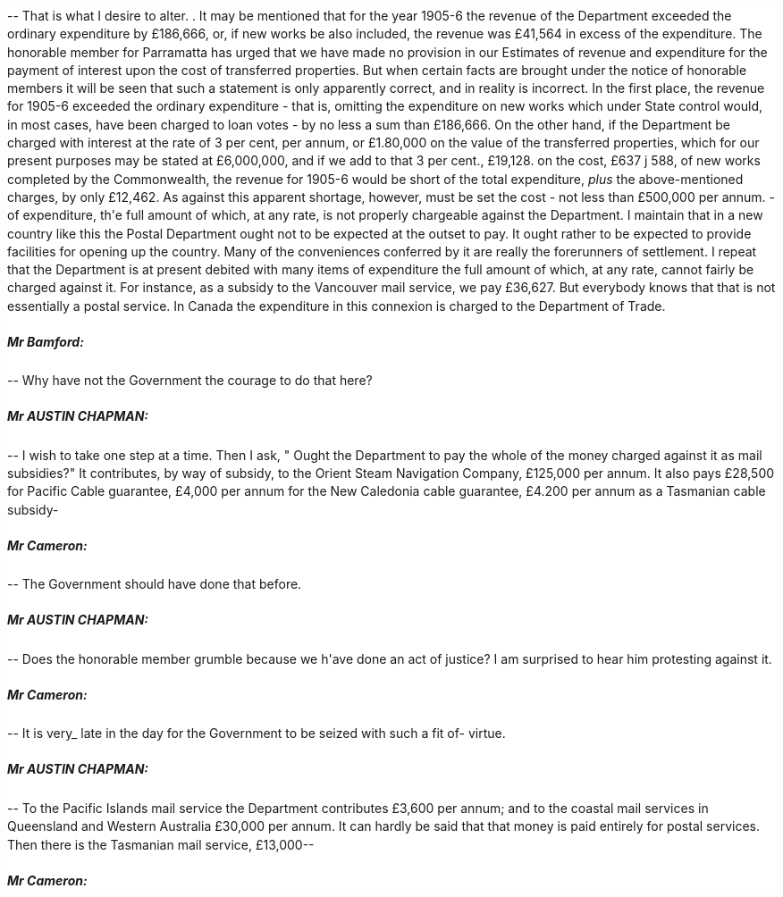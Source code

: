 -- That is what I desire to alter. . It may be mentioned that for the year 1905-6 the revenue of the Department exceeded the ordinary expenditure by £186,666, or, if new works be also included, the revenue was £41,564 in excess of the expenditure. The honorable member for Parramatta has urged that we have made no provision in our Estimates of revenue and expenditure for the payment of interest upon the cost of transferred properties. But when certain facts are brought under the notice of honorable members it will be seen that such a statement is only apparently correct, and in reality is incorrect. In the first place, the revenue for 1905-6 exceeded the ordinary expenditure - that is, omitting the expenditure on new works which under State control would, in most cases, have been charged to loan votes - by no less a sum than £186,666. On the other hand, if the Department be charged with interest at the rate of 3 per cent, per annum, or £1.80,000 on the value of the transferred properties, which for our present purposes may be stated at £6,000,000, and if we add to that 3 per cent., £19,128. on the cost, £637 j 588, of new works completed by the Commonwealth, the revenue for 1905-6 would be short of the total expenditure,  *plus*  the above-mentioned charges, by only £12,462. As against this apparent shortage, however, must be set the cost - not less than £500,000 per annum. - of expenditure, th'e full amount of which, at any rate, is not properly chargeable against the Department. I maintain that in a new country like this the Postal Department ought not to be expected at the outset to pay. It ought rather to be expected to provide facilities for opening up the country. Many of the conveniences conferred by it are really the forerunners of settlement. I repeat that the Department is at present debited with many items of expenditure the full amount of which, at any rate, cannot fairly be charged against it. For instance, as a subsidy to the Vancouver mail service, we pay  £36,627.  But everybody knows that that is not essentially a postal service. In Canada the expenditure in this connexion is charged to the Department of Trade. 

##### Mr Bamford:

--  Why have not the Government the courage to do that here? 

##### Mr AUSTIN CHAPMAN:

-- I wish to take one step at a time. Then I ask, " Ought the Department to pay the whole of the money charged against it as mail subsidies?" It contributes, by way of subsidy, to the Orient Steam Navigation Company, £125,000 per annum. It also pays £28,500 for Pacific Cable guarantee, £4,000 per annum for the New Caledonia cable guarantee, £4.200 per annum as a Tasmanian cable subsidy- 

##### Mr Cameron:

--  The Government should have done that before. 

##### Mr AUSTIN CHAPMAN:

-- Does the honorable member grumble because we h'ave done an act of justice? I am surprised to hear him protesting against it. 

##### Mr Cameron:

--  It is very_ late in the day for the Government to be seized with such a fit of- virtue. 

##### Mr AUSTIN CHAPMAN:

-- To the Pacific Islands mail service the Department contributes £3,600 per annum; and to the coastal mail services in Queensland and Western Australia £30,000 per annum. It can hardly be said that that money is paid entirely for postal services. Then there is the Tasmanian mail service, £13,000-- 

##### Mr Cameron:
